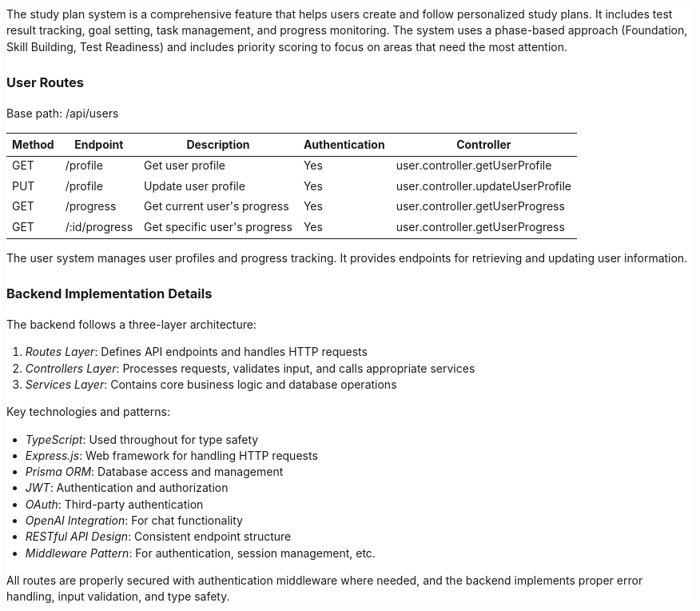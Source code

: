 The study plan system is a comprehensive feature that helps users create and follow personalized study plans. It includes test result tracking, goal setting, task management, and progress monitoring. The system uses a phase-based approach (Foundation, Skill Building, Test Readiness) and includes priority scoring to focus on areas that need the most attention.

### User Routes

Base path: /api/users

| Method | Endpoint      | Description                  | Authentication | Controller                        |
| ------ | ------------- | ---------------------------- | -------------- | --------------------------------- |
| GET    | /profile      | Get user profile             | Yes            | user.controller.getUserProfile    |
| PUT    | /profile      | Update user profile          | Yes            | user.controller.updateUserProfile |
| GET    | /progress     | Get current user's progress  | Yes            | user.controller.getUserProgress   |
| GET    | /:id/progress | Get specific user's progress | Yes            | user.controller.getUserProgress   |

The user system manages user profiles and progress tracking. It provides endpoints for retrieving and updating user information.

### Backend Implementation Details

The backend follows a three-layer architecture:

1. _Routes Layer_: Defines API endpoints and handles HTTP requests
2. _Controllers Layer_: Processes requests, validates input, and calls appropriate services
3. _Services Layer_: Contains core business logic and database operations

Key technologies and patterns:

* _TypeScript_: Used throughout for type safety
* _Express.js_: Web framework for handling HTTP requests
* _Prisma ORM_: Database access and management
* _JWT_: Authentication and authorization
* _OAuth_: Third-party authentication
* _OpenAI Integration_: For chat functionality
* _RESTful API Design_: Consistent endpoint structure
* _Middleware Pattern_: For authentication, session management, etc.

All routes are properly secured with authentication middleware where needed, and the backend implements proper error handling, input validation, and type safety.

